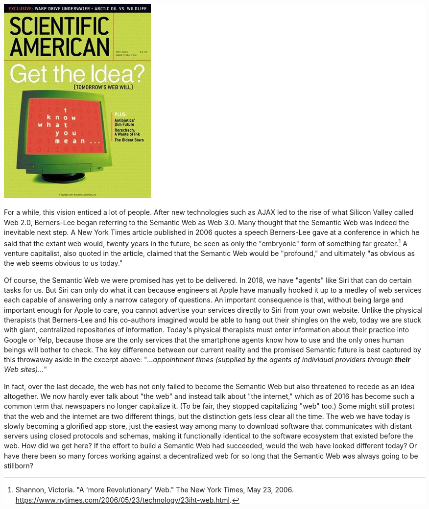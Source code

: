![](/images/scientific_american_cover.jpg)

For a while, this vision enticed a lot of people. After new technologies such
as AJAX led to the rise of what Silicon Valley called Web 2.0, Berners-Lee
began referring to the Semantic Web as Web 3.0. Many thought that the Semantic
Web was indeed the inevitable next step. A New York Times article published in
2006 quotes a speech Berners-Lee gave at a conference in which he said that the
extant web would, twenty years in the future, be seen as only the "embryonic"
form of something far greater.[^2] A venture capitalist, also quoted in the
article, claimed that the Semantic Web would be "profound," and ultimately "as
obvious as the web seems obvious to us today."

Of course, the Semantic Web we were promised has yet to be delivered. In 2018,
we have "agents" like Siri that can do certain tasks for us. But Siri can only
do what it can because engineers at Apple have manually hooked it up to a
medley of web services each capable of answering only a narrow category of
questions. An important consequence is that, without being large and important
enough for Apple to care, you cannot advertise your services directly to Siri
from your own website. Unlike the physical therapists that Berners-Lee and his
co-authors imagined would be able to hang out their shingles on the web, today
we are stuck with giant, centralized repositories of information. Today's
physical therapists must enter information about their practice into Google or
Yelp, because those are the only services that the smartphone agents know how
to use and the only ones human beings will bother to check. The key difference
between our current reality and the promised Semantic future is best captured
by this throwaway aside in the excerpt above: "_...appointment times (supplied
by the agents of individual providers through **their** Web sites)..._"

In fact, over the last decade, the web has not only failed to become the
Semantic Web but also threatened to recede as an idea altogether. We now hardly
ever talk about "the web" and instead talk about "the internet," which as of
2016 has become such a common term that newspapers no longer capitalize it. (To
be fair, they stopped capitalizing "web" too.) Some might still protest that
the web and the internet are two different things, but the distinction gets
less clear all the time. The web we have today is slowly becoming a glorified
app store, just the easiest way among many to download software that
communicates with distant servers using closed protocols and schemas, making it
functionally identical to the software ecosystem that existed before the web.
How did we get here? If the effort to build a Semantic Web had succeeded, would
the web have looked different today? Or have there been so many forces working
against a decentralized web for so long that the Semantic Web was always going
to be stillborn?


[^1]: Berners-Lee, Tim, James Hendler, and Ora Lassila. "The Semantic Web." _Scientific American_, May 2001, <https://www-sop.inria.fr/acacia/cours/essi2006/Scientific%20American_%20Feature%20Article_%20The%20Semantic%20Web_%20May%202001.pdf>.
[^2]: Shannon, Victoria. "A 'more Revolutionary' Web." The New York Times, May 23, 2006. <https://www.nytimes.com/2006/05/23/technology/23iht-web.html>.
[^3]: Doctorow, Cory. "Metacrap: Putting the Torch to Seven Straw-men of the Meta-utopia." August 26, 2001. Accessed May 26, 2018. <https://people.well.com/user/doctorow/metacrap.htm>.
[^4]: Doctorow, Cory. "'Metacrap' and the History of the Semantic Web." E-mail message to author. May 11, 2018.
[^5]: Munat, Ben. "The Lowercase Semantic Web: Using Semantics on the Existing World Wide Web." May 2004. Accessed May 26, 2018. <http://citeseerx.ist.psu.edu/viewdoc/download?doi=10.1.1.85.3445&rep=rep1&type=pdf>.
[^6]: Swartz, Aaron. A Programmable Web: An Unfinished Work. Morgan and Claypool, 2013. March 12, 2013. Accessed May 26, 2018. <https://upload.wikimedia.org/wikipedia/commons/3/3f/Aaron_Swartz_s_A_Programmable_Web_An_Unfinished_Work.pdf>.
[^7]: Palmer, Sean B. "What Happened to the Semantic Web?" October 11, 2017. SW-forum Web. Accessed May 26, 2018. <http://lists.w3.org/Archives/Public/public-lod/2017Oct/0003.html>.
[^8]: Bray, Tim. "The RDF.net Challenge." Ongoing by Tim Bray. May 21, 2003. Accessed May 26, 2018. <https://www.tbray.org/ongoing/When/200x/2003/05/21/RDFNet>.
[^9]: Bray, Tim, and Joshua Tauberer. "What Is RDF." XML.com. July 26, 2006. Accessed May 26, 2018. <http://www.xml.com/pub/a/2001/01/24/rdf.html>.
[^10]: Berners-Lee, Tim. "Linked Data." W3C. June 18, 2009. Accessed May 26, 2018. <https://www.w3.org/DesignIssues/LinkedData.html>.
[^11]: Sporny, Manu. "The Origins of JSON-LD." The Beautiful, Tormented Machine. January 19, 2014. Accessed May 26, 2018. <http://manu.sporny.org/2014/json-ld-origins/>.
[^12]: "Data Model." Schema.org. Accessed May 26, 2018. <http://schema.org/docs/datamodel.html>.
[^13]: Raggett, Dave. "W3C Study of Practices and Tooling for Web Data Standardisation." W3C. December 2017. Accessed May 26, 2018. <https://www.w3.org/2017/12/odi-study/>.
[^14]: Rochkind, Jonathan. "Is the Semantic Web Still a Thing?" Bibliographic Wilderness. October 28, 2014. Accessed May 26, 2018. <https://bibwild.wordpress.com/2014/10/28/is-the-semantic-web-still-a-thing/>.
[^15]: Sporny, Manu. "JSON-LD and Why I Hate the Semantic Web." The Beautiful, Tormented Machine. January 21, 2014. Accessed May 26, 2018. <http://manu.sporny.org/2014/json-ld-origins-2/>.
[^16]: Palmer, Sean B.